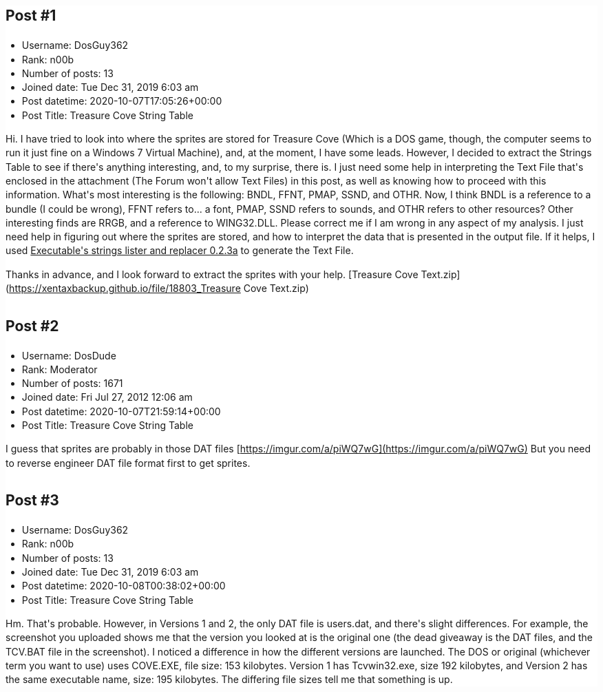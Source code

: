 ## Post #1
- Username: DosGuy362
- Rank: n00b
- Number of posts: 13
- Joined date: Tue Dec 31, 2019 6:03 am
- Post datetime: 2020-10-07T17:05:26+00:00
- Post Title: Treasure Cove String Table

Hi. I have tried to look into where the sprites are stored for Treasure Cove (Which is a DOS game, though, the computer seems to run it just fine on a Windows 7 Virtual Machine), and, at the moment, I have some leads. However, I decided to extract the Strings Table to see if there's anything interesting, and, to my surprise, there is. I just need some help in interpreting the Text File that's enclosed in the attachment (The Forum won't allow Text Files) in this post, as well as knowing how to proceed with this information. What's most interesting is the following: BNDL, FFNT, PMAP, SSND, and OTHR. Now, I think BNDL is a reference to a bundle (I could be wrong), FFNT refers to... a font, PMAP, SSND refers to sounds, and OTHR refers to other resources? Other interesting finds are RRGB, and a reference to WING32.DLL. Please correct me if I am wrong in any aspect of my analysis. I just need help in figuring out where the sprites are stored, and how to interpret the data that is presented in the output file. If it helps, I used [Executable's strings lister and replacer 0.2.3a](http://aluigi.altervista.org/mytoolz/exestringz.zip) to generate the Text File.

Thanks in advance, and I look forward to extract the sprites with your help.
[Treasure Cove Text.zip](https://xentaxbackup.github.io/file/18803_Treasure Cove Text.zip)
## Post #2
- Username: DosDude
- Rank: Moderator
- Number of posts: 1671
- Joined date: Fri Jul 27, 2012 12:06 am
- Post datetime: 2020-10-07T21:59:14+00:00
- Post Title: Treasure Cove String Table

I guess that sprites are probably in those DAT files [https://imgur.com/a/piWQ7wG](https://imgur.com/a/piWQ7wG)
But you need to reverse engineer DAT file format first to get sprites.
## Post #3
- Username: DosGuy362
- Rank: n00b
- Number of posts: 13
- Joined date: Tue Dec 31, 2019 6:03 am
- Post datetime: 2020-10-08T00:38:02+00:00
- Post Title: Treasure Cove String Table

Hm. That's probable. However, in Versions 1 and 2, the only DAT file is users.dat, and there's slight differences. For example, the screenshot you uploaded shows me that the version you looked at is the original one (the dead giveaway is the DAT files, and the TCV.BAT file in the screenshot). I noticed a difference in how the different versions are launched. The DOS or original (whichever term you want to use) uses COVE.EXE, file size: 153 kilobytes. Version 1 has Tcvwin32.exe, size 192 kilobytes, and Version 2 has the same executable name, size: 195 kilobytes. The differing file sizes tell me that something is up.
